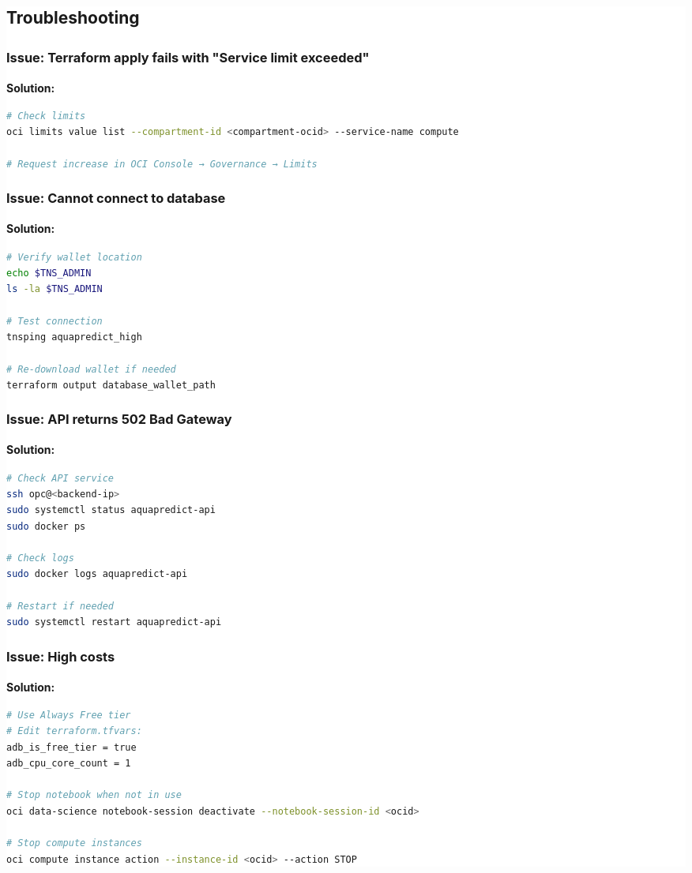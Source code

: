 ## Troubleshooting

### Issue: Terraform apply fails with "Service limit exceeded"

**Solution:**
```bash
# Check limits
oci limits value list --compartment-id <compartment-ocid> --service-name compute

# Request increase in OCI Console → Governance → Limits
```

### Issue: Cannot connect to database

**Solution:**
```bash
# Verify wallet location
echo $TNS_ADMIN
ls -la $TNS_ADMIN

# Test connection
tnsping aquapredict_high

# Re-download wallet if needed
terraform output database_wallet_path
```

### Issue: API returns 502 Bad Gateway

**Solution:**
```bash
# Check API service
ssh opc@<backend-ip>
sudo systemctl status aquapredict-api
sudo docker ps

# Check logs
sudo docker logs aquapredict-api

# Restart if needed
sudo systemctl restart aquapredict-api
```

### Issue: High costs

**Solution:**
```bash
# Use Always Free tier
# Edit terraform.tfvars:
adb_is_free_tier = true
adb_cpu_core_count = 1

# Stop notebook when not in use
oci data-science notebook-session deactivate --notebook-session-id <ocid>

# Stop compute instances
oci compute instance action --instance-id <ocid> --action STOP
```
